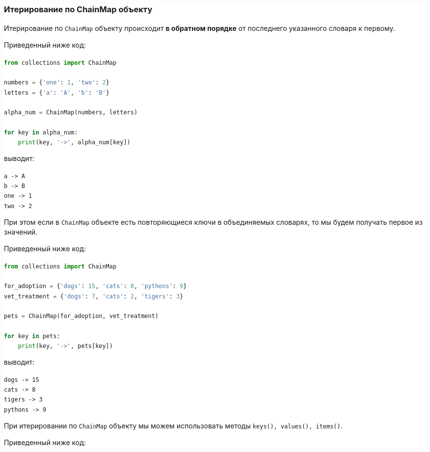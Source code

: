 ### Итерирование по ChainMap объекту

Итерирование по `ChainMap` объекту происходит **в обратном порядке** от последнего указанного словаря к первому.

Приведенный ниже код:

```python
from collections import ChainMap

numbers = {'one': 1, 'two': 2}
letters = {'a': 'A', 'b': 'B'}

alpha_num = ChainMap(numbers, letters)

for key in alpha_num:
    print(key, '->', alpha_num[key])
```

выводит:

```no-highlight
a -> A
b -> B
one -> 1
two -> 2
```

При этом если в `ChainMap` объекте есть повторяющиеся ключи в объединяемых словарях, то мы будем получать первое из значений.

Приведенный ниже код:

```python
from collections import ChainMap

for_adoption = {'dogs': 15, 'cats': 8, 'pythons': 9}
vet_treatment = {'dogs': 7, 'cats': 2, 'tigers': 3}

pets = ChainMap(for_adoption, vet_treatment)

for key in pets:
    print(key, '->', pets[key])
```

выводит: 

```no-highlight
dogs -> 15
cats -> 8
tigers -> 3
pythons -> 9
```

При итерировании по `ChainMap` объекту мы можем использовать методы `keys(), values(), items()`.

Приведенный ниже код:
